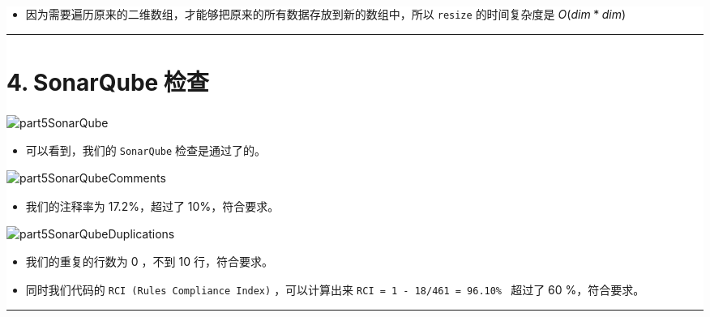 * 因为需要遍历原来的二维数组，才能够把原来的所有数据存放到新的数组中，所以 `resize` 的时间复杂度是 $O(dim * dim)$

---

# 4. SonarQube 检查

![part5SonarQube](http://markdown-pictures-huzzh3.oss-accelerate.aliyuncs.com/img/seTraining/stage1/part5SonarQube.png)

* 可以看到，我们的 `SonarQube` 检查是通过了的。

![part5SonarQubeComments](http://markdown-pictures-huzzh3.oss-accelerate.aliyuncs.com/img/seTraining/stage1/part5SonarQubeComments.png)

* 我们的注释率为 17.2%，超过了 10%，符合要求。

![part5SonarQubeDuplications](http://markdown-pictures-huzzh3.oss-accelerate.aliyuncs.com/img/seTraining/stage1/part5SonarQubeDuplications.png)

* 我们的重复的行数为 0 ，不到 10 行，符合要求。

* 同时我们代码的 `RCI (Rules Compliance Index)` ，可以计算出来 `RCI = 1 - 18/461 = 96.10% ` 超过了 60 %，符合要求。

---

